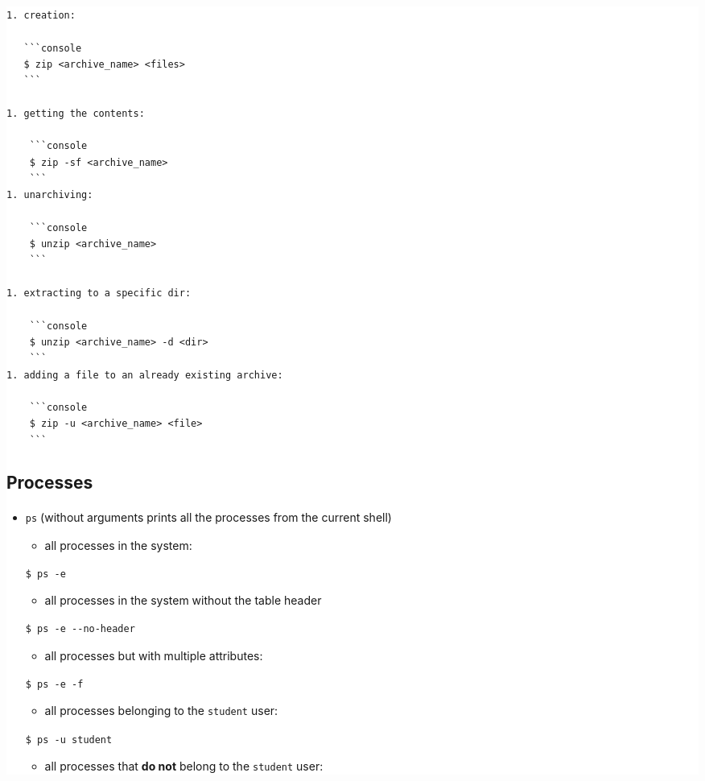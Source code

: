     1. creation:
    
       ```console
       $ zip <archive_name> <files>
       ```

	1. getting the contents:
    
        ```console
        $ zip -sf <archive_name>
        ```
    1. unarchiving:

        ```console
        $ unzip <archive_name>
        ```

    1. extracting to a specific dir:

        ```console
        $ unzip <archive_name> -d <dir>
        ```
	1. adding a file to an already existing archive:

        ```console
        $ zip -u <archive_name> <file>
        ```


## Processes
 
* `ps` (without arguments prints all the processes from the current shell)

    * all processes in the system:

    ```console
    $ ps -e
    ```

    * all processes in the system without the table header

    ```console
    $ ps -e --no-header
    ```

    * all processes but with multiple attributes:

    ```console
    $ ps -e -f
    ```

    * all processes belonging to the `student` user:

    ```console
    $ ps -u student
    ```

    * all processes that **do not** belong to the `student` user:
